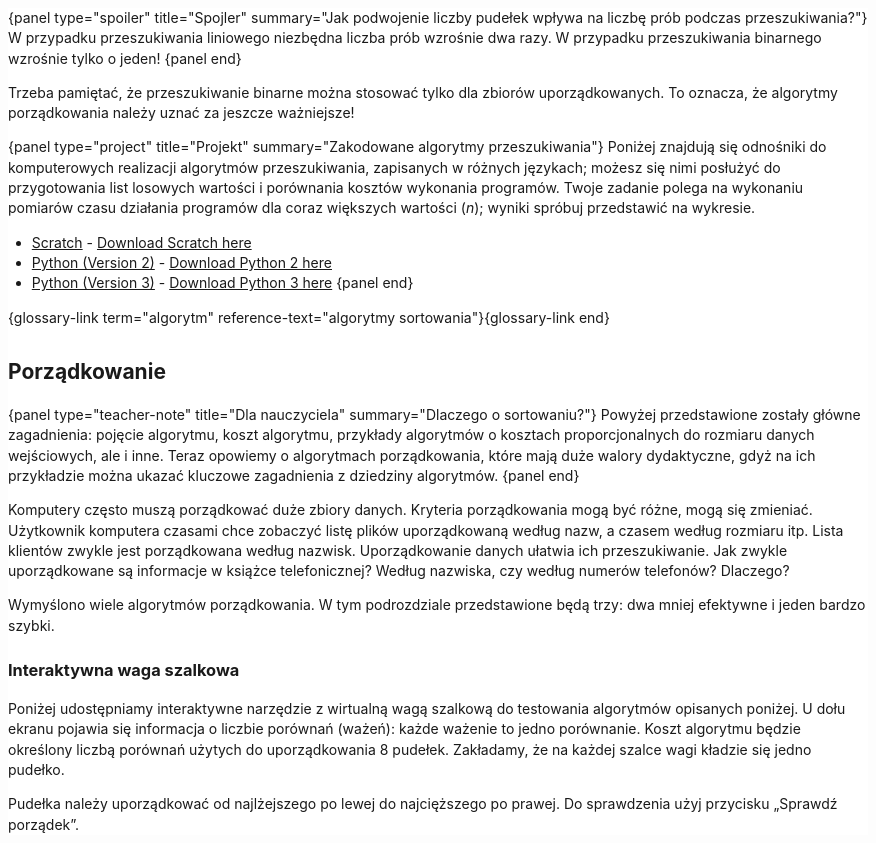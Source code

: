 {panel type="spoiler" title="Spojler" summary="Jak podwojenie liczby pudełek wpływa na liczbę prób podczas przeszukiwania?"}
W przypadku przeszukiwania liniowego niezbędna liczba prób wzrośnie dwa razy. W przypadku przeszukiwania binarnego wzrośnie tylko o jeden! 
{panel end}

Trzeba pamiętać, że przeszukiwanie binarne można stosować tylko dla zbiorów uporządkowanych. To oznacza, że algorytmy porządkowania należy uznać za jeszcze ważniejsze!


{panel type="project" title="Projekt" summary="Zakodowane algorytmy przeszukiwania"}
Poniżej znajdują się odnośniki do komputerowych realizacji algorytmów przeszukiwania, zapisanych w różnych językach; możesz się nimi posłużyć do przygotowania list losowych wartości i porównania kosztów wykonania programów.
Twoje zadanie polega na wykonaniu pomiarów czasu działania programów dla coraz większych wartości (*n*); wyniki spróbuj przedstawić na wykresie.
- [Scratch](files/linear-binary-search-scratch.zip) - [Download Scratch here](https://scratch.mit.edu/scratch2download/)
- [Python (Version 2)](files/linear-binary-search-python2.py) - [Download Python 2 here](https://www.python.org/downloads/)
- [Python (Version 3)](files/linear-binary-search-python3.py) - [Download Python 3 here](https://www.python.org/downloads/)
{panel end}

{glossary-link term="algorytm" reference-text="algorytmy sortowania"}{glossary-link end}

## Porządkowanie

{panel type="teacher-note" title="Dla nauczyciela" summary="Dlaczego o sortowaniu?"}
Powyżej przedstawione zostały główne zagadnienia: pojęcie algorytmu, koszt algorytmu, przykłady algorytmów o kosztach proporcjonalnych do rozmiaru danych wejściowych, ale i inne.
Teraz opowiemy o algorytmach porządkowania, które mają duże walory dydaktyczne, gdyż na ich przykładzie można ukazać kluczowe zagadnienia z dziedziny algorytmów. 
{panel end}

Komputery często muszą porządkować duże zbiory danych. Kryteria porządkowania mogą być różne, mogą się zmieniać. Użytkownik komputera czasami chce zobaczyć listę plików uporządkowaną według nazw, a czasem według rozmiaru itp. Lista klientów zwykle jest porządkowana według nazwisk. 
Uporządkowanie danych ułatwia ich przeszukiwanie. 
Jak zwykle uporządkowane są informacje w książce telefonicznej? Według nazwiska, czy według numerów telefonów? Dlaczego?

Wymyślono wiele algorytmów porządkowania. W tym podrozdziale przedstawione będą trzy: dwa mniej efektywne i jeden bardzo szybki.

### Interaktywna waga szalkowa

Poniżej udostępniamy interaktywne narzędzie z wirtualną wagą szalkową do testowania algorytmów opisanych poniżej. U dołu ekranu pojawia się informacja o liczbie porównań (ważeń): każde ważenie to jedno porównanie. Koszt algorytmu będzie określony liczbą porównań użytych do uporządkowania 8 pudełek. Zakładamy, że na każdej szalce wagi kładzie się jedno pudełko.

Pudełka należy uporządkować od najlżejszego po lewej do najcięższego po prawej. Do sprawdzenia użyj przycisku „Sprawdź porządek”.
